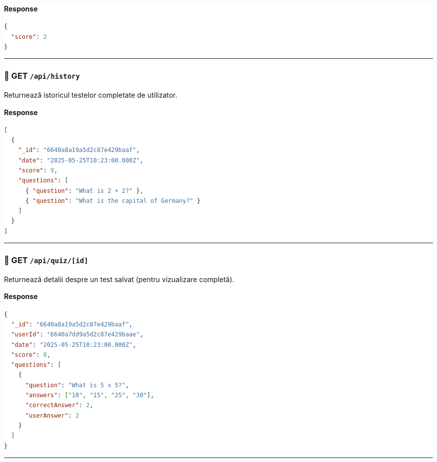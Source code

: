 **Response**

```json
{
  "score": 2
}
```

---

### 📜 GET `/api/history`

Returnează istoricul testelor completate de utilizator.

**Response**

```json
[
  {
    "_id": "6640a8a19a5d2c87e429baaf",
    "date": "2025-05-25T10:23:00.000Z",
    "score": 9,
    "questions": [
      { "question": "What is 2 + 2?" },
      { "question": "What is the capital of Germany?" }
    ]
  }
]
```

---

### 🧾 GET `/api/quiz/[id]`

Returnează detalii despre un test salvat (pentru vizualizare completă).

**Response**

```json
{
  "_id": "6640a8a19a5d2c87e429baaf",
  "userId": "6640a7dd9a5d2c87e429baae",
  "date": "2025-05-25T10:23:00.000Z",
  "score": 8,
  "questions": [
    {
      "question": "What is 5 x 5?",
      "answers": ["10", "15", "25", "30"],
      "correctAnswer": 2,
      "userAnswer": 2
    }
  ]
}
```

---
